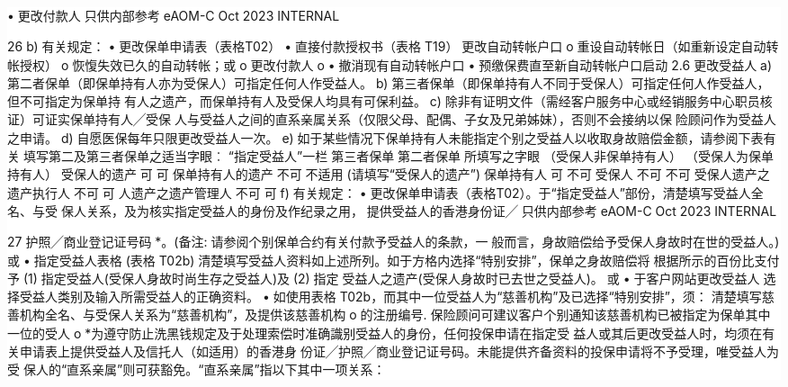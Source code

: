 • 更改付款人
只供内部参考 eAOM-C Oct 2023
INTERNAL

26
b) 有关规定：
• 更改保单申请表（表格T02）
• 直接付款授权书（表格 T19）
更改自动转帐户口
o
重设自动转帐日（如重新设定自动转帐授权）
o
恢愎失效已久的自动转帐；或
o
更改付款人
o
• 撤消现有自动转帐户口
• 预缴保费直至新自动转帐户口启动
2.6 更改受益人
a) 第二者保单（即保单持有人亦为受保人）可指定任何人作受益人。
b) 第三者保单（即保单持有人不同于受保人）可指定任何人作受益人，但不可指定为保单持
有人之遗产，而保单持有人及受保人均具有可保利益。
c) 除非有证明文件（需经客户服务中心或经销服务中心职员核证）可证实保单持有人╱受保
人与受益人之间的直系亲属关系（仅限父母、配偶、子女及兄弟姊妹），否则不会接纳以保
险顾问作为受益人之申请。
d) 自愿医保每年只限更改受益人一次。
e) 如于某些情况下保单持有人未能指定个别之受益人以收取身故赔偿金额，请参阅下表有关
填写第二及第三者保单之适当字眼︰
“指定受益人”一栏 第三者保单 第二者保单
所填写之字眼 （受保人非保单持有人） （受保人为保单持有人）
受保人的遗产 可 可
保单持有人的遗产 不可 不适用
(请填写“受保人的遗产”)
保单持有人 可 不可
受保人 不可 不可
受保人遗产之遗产执行人 不可 可
人遗产之遗产管理人 不可 可
f) 有关规定：
• 更改保单申请表（表格T02）。于“指定受益人”部份，清楚填写受益人全名、与受
保人关系，及为核实指定受益人的身份及作纪录之用， 提供受益人的香港身份证╱
只供内部参考 eAOM-C Oct 2023
INTERNAL

27
护照╱商业登记证号码 *。(备注: 请参阅个别保单合约有关付款予受益人的条款，一
般而言，身故赔偿给予受保人身故时在世的受益人。)
或
• 指定受益人表格 (表格 T02b)
清楚填写受益人资料如上述所列。如于方格内选择“特别安排”，保单之身故赔偿将
根据所示的百份比支付予 (1) 指定受益人(受保人身故时尚生存之受益人)及 (2) 指定
受益人之遗产(受保人身故时已去世之受益人)。
或
• 于客户网站更改受益人
选择受益人类别及输入所需受益人的正确资料。
• 如使用表格 T02b，而其中一位受益人为“慈善机构”及已选择“特别安排”，须：
清楚填写慈善机构全名、与受保人关系为“慈善机构”，及提供该慈善机构
o
的注册编号.
保险顾问可建议客户个别通知该慈善机构已被指定为保单其中一位的受人
o
*为遵守防止洗黑钱规定及于处理索偿时准确識别受益人的身份，任何投保申请在指定受
益人或其后更改受益人时，均须在有关申请表上提供受益人及信托人（如适用）的香港身
份证╱护照╱商业登记证号码。未能提供齐备资料的投保申请将不予受理，唯受益人为受
保人的“直系亲属”则可获豁免。“直系亲属”指以下其中一项关系：